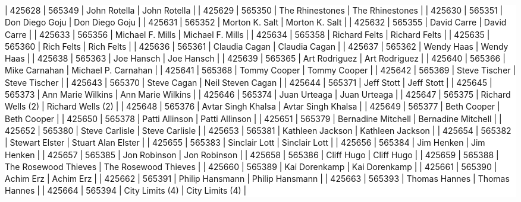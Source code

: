 | 425628 | 565349 | John Rotella | John Rotella |
| 425629 | 565350 | The Rhinestones | The Rhinestones |
| 425630 | 565351 | Don Diego Goju | Don Diego Goju |
| 425631 | 565352 | Morton K. Salt | Morton K. Salt |
| 425632 | 565355 | David Carre | David Carre |
| 425633 | 565356 | Michael F. Mills | Michael F. Mills |
| 425634 | 565358 | Richard Felts | Richard Felts |
| 425635 | 565360 | Rich Felts | Rich Felts |
| 425636 | 565361 | Claudia Cagan | Claudia Cagan |
| 425637 | 565362 | Wendy Haas | Wendy Haas |
| 425638 | 565363 | Joe Hansch | Joe Hansch |
| 425639 | 565365 | Art Rodriguez | Art Rodriguez |
| 425640 | 565366 | Mike Carnahan | Michael P. Carnahan |
| 425641 | 565368 | Tommy Cooper | Tommy Cooper |
| 425642 | 565369 | Steve Tischer | Steve Tischer |
| 425643 | 565370 | Steve Cagan | Neil Steven Cagan |
| 425644 | 565371 | Jeff Stott | Jeff Stott |
| 425645 | 565373 | Ann Marie Wilkins | Ann Marie Wilkins |
| 425646 | 565374 | Juan Urteaga | Juan Urteaga |
| 425647 | 565375 | Richard Wells (2) | Richard Wells (2) |
| 425648 | 565376 | Avtar Singh Khalsa | Avtar Singh Khalsa |
| 425649 | 565377 | Beth Cooper | Beth Cooper |
| 425650 | 565378 | Patti Allinson | Patti Allinson |
| 425651 | 565379 | Bernadine Mitchell | Bernadine Mitchell |
| 425652 | 565380 | Steve Carlisle | Steve Carlisle |
| 425653 | 565381 | Kathleen Jackson | Kathleen Jackson |
| 425654 | 565382 | Stewart Elster | Stuart Alan Elster |
| 425655 | 565383 | Sinclair Lott | Sinclair Lott |
| 425656 | 565384 | Jim Henken | Jim Henken |
| 425657 | 565385 | Jon Robinson | Jon Robinson |
| 425658 | 565386 | Cliff Hugo | Cliff Hugo |
| 425659 | 565388 | The Rosewood Thieves | The Rosewood Thieves |
| 425660 | 565389 | Kai Dorenkamp | Kai Dorenkamp |
| 425661 | 565390 | Achim Erz | Achim Erz |
| 425662 | 565391 | Philip Hansmann | Philip Hansmann |
| 425663 | 565393 | Thomas Hannes | Thomas Hannes |
| 425664 | 565394 | City Limits (4) | City Limits (4) |